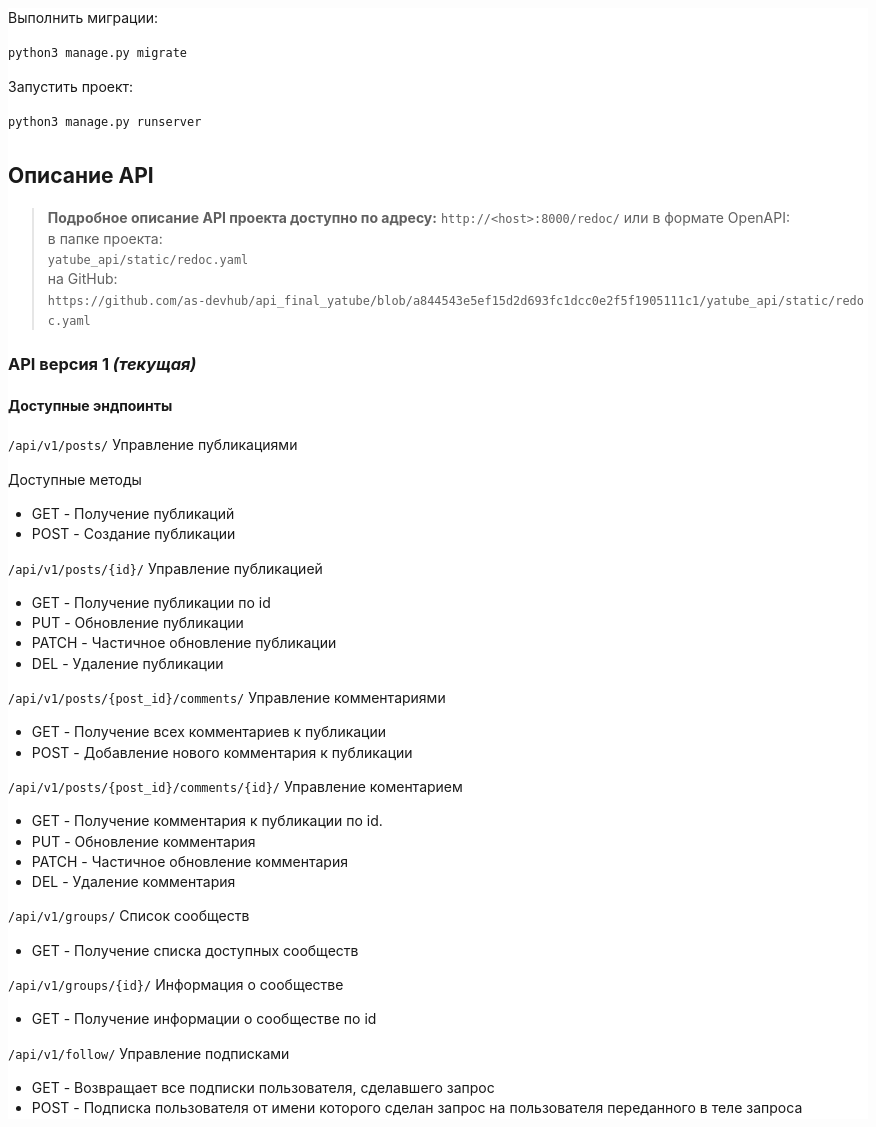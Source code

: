 Выполнить миграции:

```commandline
python3 manage.py migrate
```

Запустить проект:

```commandline
python3 manage.py runserver
```
## Описание API

>**Подробное описание API проекта доступно по адресу:** `http://<host>:8000/redoc/` 
или в формате OpenAPI:  
в папке проекта:  
`yatube_api/static/redoc.yaml`  
на GitHub:  
`https://github.com/as-devhub/api_final_yatube/blob/a844543e5ef15d2d693fc1dcc0e2f5f1905111c1/yatube_api/static/redoc.yaml`

### API версия 1 _(текущая)_

#### Доступные эндпоинты
`/api/v1/posts/` Управление публикациями  

Доступные методы
- GET - Получение публикаций
- POST - Создание публикации  

`/api/v1/posts/{id}/` Управление публикацией
- GET - Получение публикации по id
- PUT - Обновление публикации
- PATCH - Частичное обновление публикации
- DEL - Удаление публикации

`/api/v1/posts/{post_id}/comments/` Управление комментариями
- GET - Получение всех комментариев к публикации
- POST - Добавление нового комментария к публикации

`/api/v1/posts/{post_id}/comments/{id}/` Управление коментарием
- GET - Получение комментария к публикации по id.
- PUT - Обновление комментария
- PATCH - Частичное обновление комментария
- DEL - Удаление комментария

`/api/v1/groups/` Список сообществ
- GET - Получение списка доступных сообществ  

`/api/v1/groups/{id}/` Информация о сообществе
- GET - Получение информации о сообществе по id

`/api/v1/follow/` Управление подписками
- GET - Возвращает все подписки пользователя, сделавшего запрос
- POST - Подписка пользователя от имени которого сделан запрос на пользователя переданного в теле запроса
